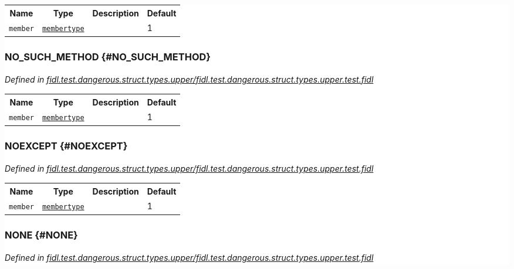



<table>
    <tr><th>Name</th><th>Type</th><th>Description</th><th>Default</th></tr><tr>
            <td><code>member</code></td>
            <td>
                <code><a class='link' href='#membertype'>membertype</a></code>
            </td>
            <td></td>
            <td>1</td>
        </tr>
</table>

### NO_SUCH_METHOD {#NO_SUCH_METHOD}
*Defined in [fidl.test.dangerous.struct.types.upper/fidl.test.dangerous.struct.types.upper.test.fidl](https://fuchsia.googlesource.com/fuchsia/+/master/garnet/tests/fidl-dangerous-identifiers/fidl/fidl.test.dangerous.struct.types.upper.test.fidl#464)*





<table>
    <tr><th>Name</th><th>Type</th><th>Description</th><th>Default</th></tr><tr>
            <td><code>member</code></td>
            <td>
                <code><a class='link' href='#membertype'>membertype</a></code>
            </td>
            <td></td>
            <td>1</td>
        </tr>
</table>

### NOEXCEPT {#NOEXCEPT}
*Defined in [fidl.test.dangerous.struct.types.upper/fidl.test.dangerous.struct.types.upper.test.fidl](https://fuchsia.googlesource.com/fuchsia/+/master/garnet/tests/fidl-dangerous-identifiers/fidl/fidl.test.dangerous.struct.types.upper.test.fidl#468)*





<table>
    <tr><th>Name</th><th>Type</th><th>Description</th><th>Default</th></tr><tr>
            <td><code>member</code></td>
            <td>
                <code><a class='link' href='#membertype'>membertype</a></code>
            </td>
            <td></td>
            <td>1</td>
        </tr>
</table>

### NONE {#NONE}
*Defined in [fidl.test.dangerous.struct.types.upper/fidl.test.dangerous.struct.types.upper.test.fidl](https://fuchsia.googlesource.com/fuchsia/+/master/garnet/tests/fidl-dangerous-identifiers/fidl/fidl.test.dangerous.struct.types.upper.test.fidl#472)*
